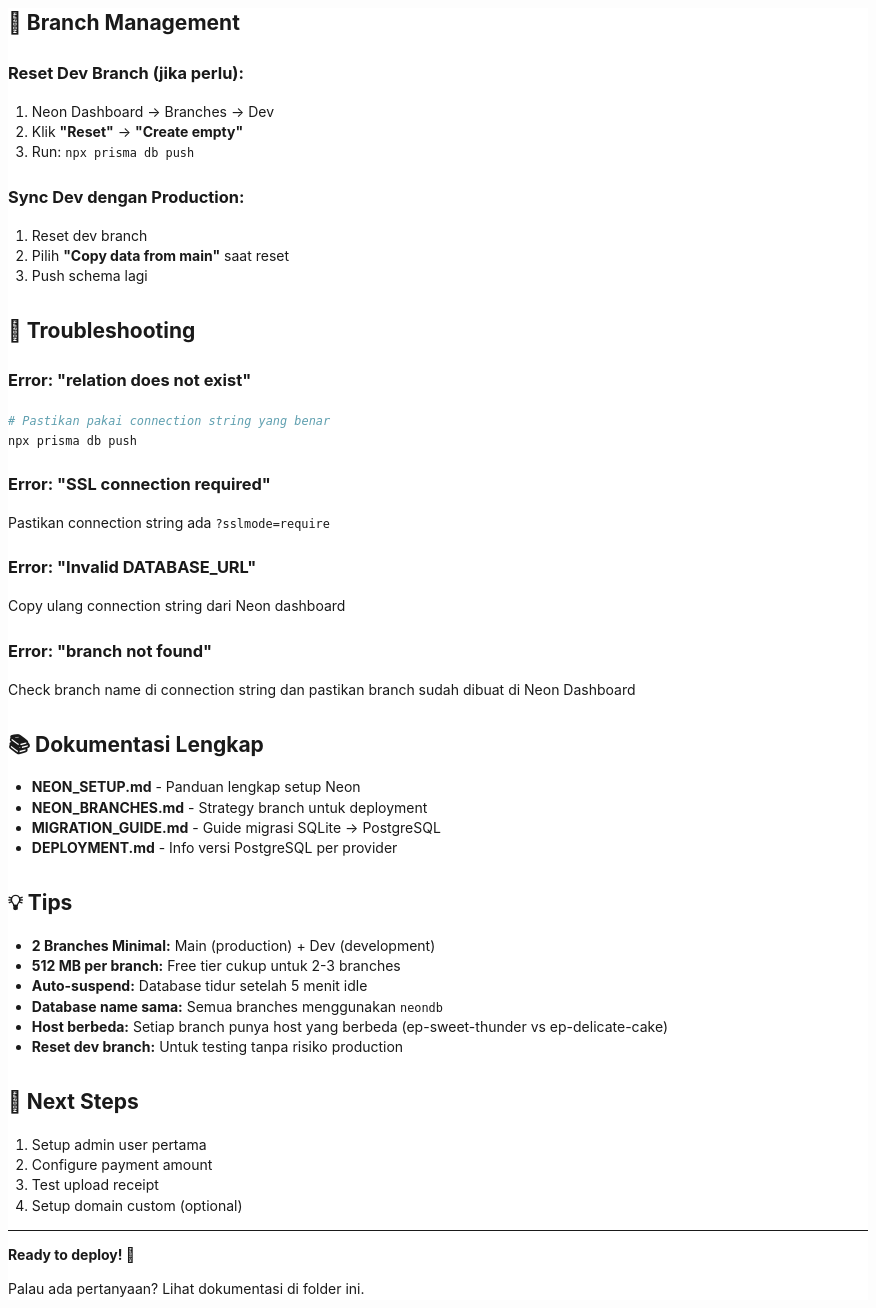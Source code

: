 ## 🌿 Branch Management

### Reset Dev Branch (jika perlu):
1. Neon Dashboard → Branches → Dev
2. Klik **"Reset"** → **"Create empty"**
3. Run: `npx prisma db push`

### Sync Dev dengan Production:
1. Reset dev branch
2. Pilih **"Copy data from main"** saat reset
3. Push schema lagi

## 🐛 Troubleshooting

### Error: "relation does not exist"
```bash
# Pastikan pakai connection string yang benar
npx prisma db push
```

### Error: "SSL connection required"
Pastikan connection string ada `?sslmode=require`

### Error: "Invalid DATABASE_URL"
Copy ulang connection string dari Neon dashboard

### Error: "branch not found"
Check branch name di connection string dan pastikan branch sudah dibuat di Neon Dashboard

## 📚 Dokumentasi Lengkap

- **NEON_SETUP.md** - Panduan lengkap setup Neon
- **NEON_BRANCHES.md** - Strategy branch untuk deployment
- **MIGRATION_GUIDE.md** - Guide migrasi SQLite → PostgreSQL
- **DEPLOYMENT.md** - Info versi PostgreSQL per provider

## 💡 Tips

- **2 Branches Minimal:** Main (production) + Dev (development)
- **512 MB per branch:** Free tier cukup untuk 2-3 branches
- **Auto-suspend:** Database tidur setelah 5 menit idle
- **Database name sama:** Semua branches menggunakan `neondb`
- **Host berbeda:** Setiap branch punya host yang berbeda (ep-sweet-thunder vs ep-delicate-cake)
- **Reset dev branch:** Untuk testing tanpa risiko production

## 🎯 Next Steps

1. Setup admin user pertama
2. Configure payment amount
3. Test upload receipt
4. Setup domain custom (optional)

---

**Ready to deploy! 🚀**

Palau ada pertanyaan? Lihat dokumentasi di folder ini.

